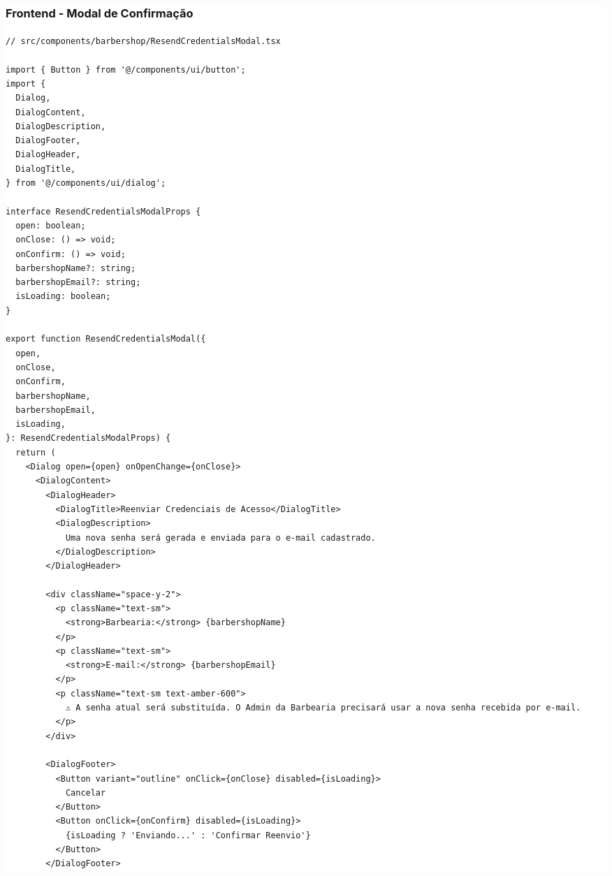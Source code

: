 ### Frontend - Modal de Confirmação

```tsx
// src/components/barbershop/ResendCredentialsModal.tsx

import { Button } from '@/components/ui/button';
import {
  Dialog,
  DialogContent,
  DialogDescription,
  DialogFooter,
  DialogHeader,
  DialogTitle,
} from '@/components/ui/dialog';

interface ResendCredentialsModalProps {
  open: boolean;
  onClose: () => void;
  onConfirm: () => void;
  barbershopName?: string;
  barbershopEmail?: string;
  isLoading: boolean;
}

export function ResendCredentialsModal({
  open,
  onClose,
  onConfirm,
  barbershopName,
  barbershopEmail,
  isLoading,
}: ResendCredentialsModalProps) {
  return (
    <Dialog open={open} onOpenChange={onClose}>
      <DialogContent>
        <DialogHeader>
          <DialogTitle>Reenviar Credenciais de Acesso</DialogTitle>
          <DialogDescription>
            Uma nova senha será gerada e enviada para o e-mail cadastrado.
          </DialogDescription>
        </DialogHeader>

        <div className="space-y-2">
          <p className="text-sm">
            <strong>Barbearia:</strong> {barbershopName}
          </p>
          <p className="text-sm">
            <strong>E-mail:</strong> {barbershopEmail}
          </p>
          <p className="text-sm text-amber-600">
            ⚠️ A senha atual será substituída. O Admin da Barbearia precisará usar a nova senha recebida por e-mail.
          </p>
        </div>

        <DialogFooter>
          <Button variant="outline" onClick={onClose} disabled={isLoading}>
            Cancelar
          </Button>
          <Button onClick={onConfirm} disabled={isLoading}>
            {isLoading ? 'Enviando...' : 'Confirmar Reenvio'}
          </Button>
        </DialogFooter>
```